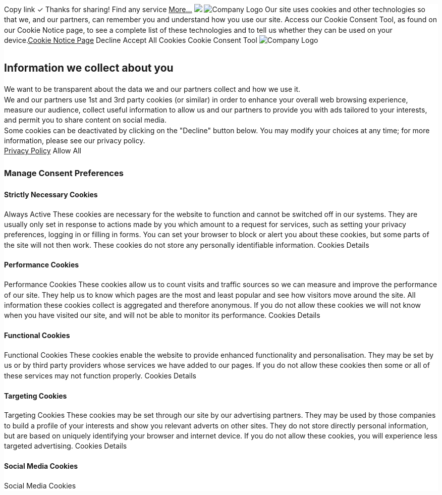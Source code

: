 
Copy link
✓
Thanks for sharing!
Find any service
[](https://www.addtoany.com "Share Buttons")
[More…](https://www.madewithnestle.ca/iogo/iogo-frozen-yogurt-strawberry-cheesecake-bar#addtoany "Show all")
![](https://www.madewithnestle.ca/iogo/iogo-frozen-yogurt-strawberry-cheesecake-bar)
![Company Logo](https://cdn.cookielaw.org/logos/342fb339-6da0-4f6f-9910-97f858be21ab/f142d1ac-e1f6-41a2-bba1-d74e49490055/81893f49-cbae-4594-9436-f52ab10755a4/Nestle.png)
Our site uses cookies and other technologies so that we, and our partners, can remember you and understand how you use our site. Access our Cookie Consent Tool, as found on our Cookie Notice page, to see a complete list of these technologies and to tell us whether they can be used on your device.[Cookie Notice Page](https://www.madewithnestle.ca/nestle-cookies-policy)
Decline Accept All Cookies
Cookie Consent Tool
![Company Logo](https://cdn.cookielaw.org/logos/342fb339-6da0-4f6f-9910-97f858be21ab/f142d1ac-e1f6-41a2-bba1-d74e49490055/0551e26c-75ef-408d-92e1-ac9ea8ad5dd2/Nestle.png)
## Information we collect about you
We want to be transparent about the data we and our partners collect and how we use it.  
We and our partners use 1st and 3rd party cookies (or similar) in order to enhance your overall web browsing experience, measure our audience, collect useful information to allow us and our partners to provide you with ads tailored to your interests, and permit you to share content on social media.  
Some cookies can be deactivated by clicking on the "Decline" button below. You may modify your choices at any time; for more information, please see our privacy policy.   
[Privacy Policy](https://www.madewithnestle.ca/privacy-policy)
Allow All
###  Manage Consent Preferences
#### Strictly Necessary Cookies
Always Active
These cookies are necessary for the website to function and cannot be switched off in our systems. They are usually only set in response to actions made by you which amount to a request for services, such as setting your privacy preferences, logging in or filling in forms. You can set your browser to block or alert you about these cookies, but some parts of the site will not then work. These cookies do not store any personally identifiable information.
Cookies Details‎
#### Performance Cookies
Performance Cookies
These cookies allow us to count visits and traffic sources so we can measure and improve the performance of our site. They help us to know which pages are the most and least popular and see how visitors move around the site. All information these cookies collect is aggregated and therefore anonymous. If you do not allow these cookies we will not know when you have visited our site, and will not be able to monitor its performance.
Cookies Details‎
#### Functional Cookies
Functional Cookies
These cookies enable the website to provide enhanced functionality and personalisation. They may be set by us or by third party providers whose services we have added to our pages. If you do not allow these cookies then some or all of these services may not function properly.
Cookies Details‎
#### Targeting Cookies
Targeting Cookies
These cookies may be set through our site by our advertising partners. They may be used by those companies to build a profile of your interests and show you relevant adverts on other sites. They do not store directly personal information, but are based on uniquely identifying your browser and internet device. If you do not allow these cookies, you will experience less targeted advertising.
Cookies Details‎
#### Social Media Cookies
Social Media Cookies